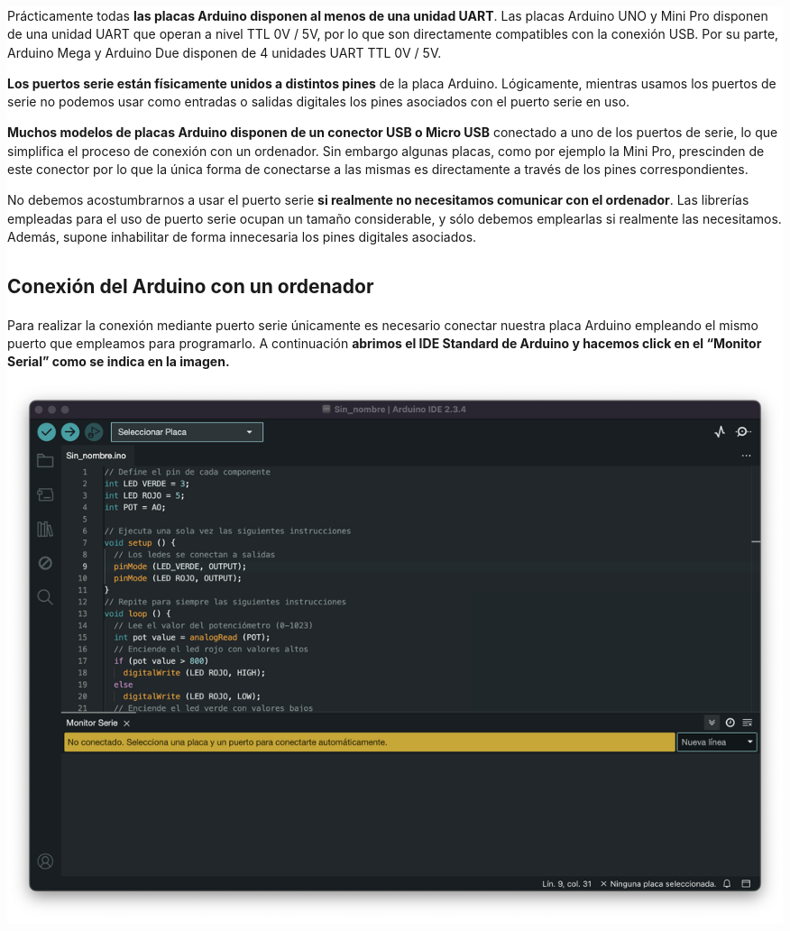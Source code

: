 Prácticamente todas **las placas Arduino disponen al menos de una unidad UART**. Las placas Arduino UNO y Mini Pro disponen de una unidad UART que operan a nivel TTL 0V / 5V, por lo que son directamente compatibles con la conexión USB. Por su parte, Arduino Mega y Arduino Due disponen de 4 unidades UART TTL 0V / 5V.

**Los puertos serie están físicamente unidos a distintos pines** de la placa Arduino. Lógicamente, mientras usamos los puertos de serie no podemos usar como entradas o salidas digitales los pines asociados con el puerto serie en uso.


**Muchos modelos de placas Arduino disponen de un conector USB o Micro USB** conectado a uno de los puertos de serie, lo que simplifica el proceso de conexión con un ordenador. Sin embargo algunas placas, como por ejemplo la Mini Pro, prescinden de este conector por lo que la única forma de conectarse a las mismas es directamente a través de los pines correspondientes.

No debemos acostumbrarnos a usar el puerto serie **si realmente no necesitamos comunicar con el ordenador**. Las librerías empleadas para el uso de puerto serie ocupan un tamaño considerable, y sólo debemos emplearlas si realmente las necesitamos. Además, supone inhabilitar de forma innecesaria los pines digitales asociados.

Conexión del Arduino con un ordenador
-------------------------------------

Para realizar la conexión mediante puerto serie únicamente es necesario conectar nuestra placa Arduino empleando el mismo puerto que empleamos para programarlo. A continuación **abrimos el IDE Standard de Arduino y hacemos click en el “Monitor Serial” como se indica en la imagen.**

![arduino-serial-monitor-ide1](images/serial.png)

